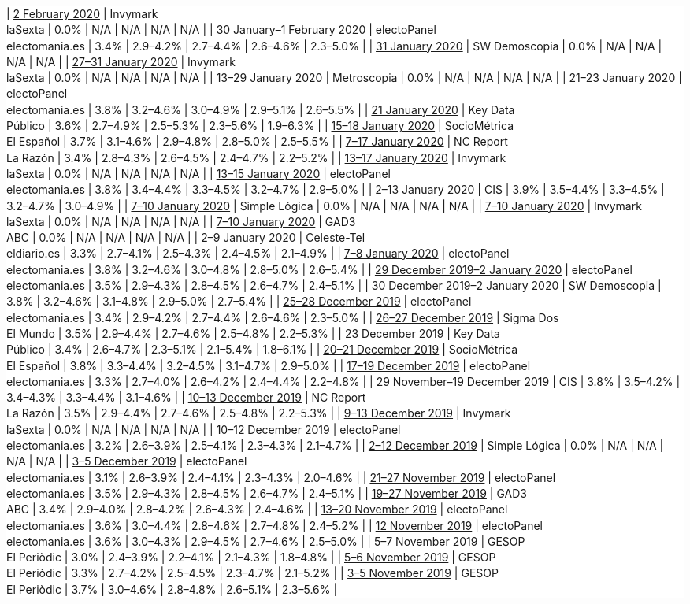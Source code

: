 | [2 February 2020](2020-02-02-Invymark.html) | Invymark <br> laSexta | 0.0% | N/A | N/A | N/A | N/A |
| [30 January–1 February 2020](2020-02-01-electoPanel.html) | electoPanel <br> electomania.es | 3.4% | 2.9–4.2% | 2.7–4.4% | 2.6–4.6% | 2.3–5.0% |
| [31 January 2020](2020-01-31-SWDemoscopia.html) | SW Demoscopia | 0.0% | N/A | N/A | N/A | N/A |
| [27–31 January 2020](2020-01-31-Invymark.html) | Invymark <br> laSexta | 0.0% | N/A | N/A | N/A | N/A |
| [13–29 January 2020](2020-01-29-Metroscopia.html) | Metroscopia | 0.0% | N/A | N/A | N/A | N/A |
| [21–23 January 2020](2020-01-23-electoPanel.html) | electoPanel <br> electomania.es | 3.8% | 3.2–4.6% | 3.0–4.9% | 2.9–5.1% | 2.6–5.5% |
| [21 January 2020](2020-01-21-KeyData.html) | Key Data <br> Público | 3.6% | 2.7–4.9% | 2.5–5.3% | 2.3–5.6% | 1.9–6.3% |
| [15–18 January 2020](2020-01-18-SocioMétrica.html) | SocioMétrica <br> El Español | 3.7% | 3.1–4.6% | 2.9–4.8% | 2.8–5.0% | 2.5–5.5% |
| [7–17 January 2020](2020-01-17-NCReport.html) | NC Report <br> La Razón | 3.4% | 2.8–4.3% | 2.6–4.5% | 2.4–4.7% | 2.2–5.2% |
| [13–17 January 2020](2020-01-17-Invymark.html) | Invymark <br> laSexta | 0.0% | N/A | N/A | N/A | N/A |
| [13–15 January 2020](2020-01-15-electoPanel.html) | electoPanel <br> electomania.es | 3.8% | 3.4–4.4% | 3.3–4.5% | 3.2–4.7% | 2.9–5.0% |
| [2–13 January 2020](2020-01-13-CIS.html) | CIS | 3.9% | 3.5–4.4% | 3.3–4.5% | 3.2–4.7% | 3.0–4.9% |
| [7–10 January 2020](2020-01-10-SimpleLógica.html) | Simple Lógica | 0.0% | N/A | N/A | N/A | N/A |
| [7–10 January 2020](2020-01-10-Invymark.html) | Invymark <br> laSexta | 0.0% | N/A | N/A | N/A | N/A |
| [7–10 January 2020](2020-01-10-GAD3.html) | GAD3 <br> ABC | 0.0% | N/A | N/A | N/A | N/A |
| [2–9 January 2020](2020-01-09-Celeste-Tel.html) | Celeste-Tel <br> eldiario.es | 3.3% | 2.7–4.1% | 2.5–4.3% | 2.4–4.5% | 2.1–4.9% |
| [7–8 January 2020](2020-01-08-electoPanel.html) | electoPanel <br> electomania.es | 3.8% | 3.2–4.6% | 3.0–4.8% | 2.8–5.0% | 2.6–5.4% |
| [29 December 2019–2 January 2020](2020-01-02-electoPanel.html) | electoPanel <br> electomania.es | 3.5% | 2.9–4.3% | 2.8–4.5% | 2.6–4.7% | 2.4–5.1% |
| [30 December 2019–2 January 2020](2020-01-02-SWDemoscopia.html) | SW Demoscopia | 3.8% | 3.2–4.6% | 3.1–4.8% | 2.9–5.0% | 2.7–5.4% |
| [25–28 December 2019](2019-12-28-electoPanel.html) | electoPanel <br> electomania.es | 3.4% | 2.9–4.2% | 2.7–4.4% | 2.6–4.6% | 2.3–5.0% |
| [26–27 December 2019](2019-12-27-SigmaDos.html) | Sigma Dos <br> El Mundo | 3.5% | 2.9–4.4% | 2.7–4.6% | 2.5–4.8% | 2.2–5.3% |
| [23 December 2019](2019-12-23-KeyData.html) | Key Data <br> Público | 3.4% | 2.6–4.7% | 2.3–5.1% | 2.1–5.4% | 1.8–6.1% |
| [20–21 December 2019](2019-12-21-SocioMétrica.html) | SocioMétrica <br> El Español | 3.8% | 3.3–4.4% | 3.2–4.5% | 3.1–4.7% | 2.9–5.0% |
| [17–19 December 2019](2019-12-19-electoPanel.html) | electoPanel <br> electomania.es | 3.3% | 2.7–4.0% | 2.6–4.2% | 2.4–4.4% | 2.2–4.8% |
| [29 November–19 December 2019](2019-12-19-CIS.html) | CIS | 3.8% | 3.5–4.2% | 3.4–4.3% | 3.3–4.4% | 3.1–4.6% |
| [10–13 December 2019](2019-12-13-NCReport.html) | NC Report <br> La Razón | 3.5% | 2.9–4.4% | 2.7–4.6% | 2.5–4.8% | 2.2–5.3% |
| [9–13 December 2019](2019-12-13-Invymark.html) | Invymark <br> laSexta | 0.0% | N/A | N/A | N/A | N/A |
| [10–12 December 2019](2019-12-12-electoPanel.html) | electoPanel <br> electomania.es | 3.2% | 2.6–3.9% | 2.5–4.1% | 2.3–4.3% | 2.1–4.7% |
| [2–12 December 2019](2019-12-12-SimpleLógica.html) | Simple Lógica | 0.0% | N/A | N/A | N/A | N/A |
| [3–5 December 2019](2019-12-05-electoPanel.html) | electoPanel <br> electomania.es | 3.1% | 2.6–3.9% | 2.4–4.1% | 2.3–4.3% | 2.0–4.6% |
| [21–27 November 2019](2019-11-27-electoPanel.html) | electoPanel <br> electomania.es | 3.5% | 2.9–4.3% | 2.8–4.5% | 2.6–4.7% | 2.4–5.1% |
| [19–27 November 2019](2019-11-27-GAD3.html) | GAD3 <br> ABC | 3.4% | 2.9–4.0% | 2.8–4.2% | 2.6–4.3% | 2.4–4.6% |
| [13–20 November 2019](2019-11-20-electoPanel.html) | electoPanel <br> electomania.es | 3.6% | 3.0–4.4% | 2.8–4.6% | 2.7–4.8% | 2.4–5.2% |
| [12 November 2019](2019-11-12-electoPanel.html) | electoPanel <br> electomania.es | 3.6% | 3.0–4.3% | 2.9–4.5% | 2.7–4.6% | 2.5–5.0% |
| [5–7 November 2019](2019-11-07-GESOP.html) | GESOP <br> El Periòdic | 3.0% | 2.4–3.9% | 2.2–4.1% | 2.1–4.3% | 1.8–4.8% |
| [5–6 November 2019](2019-11-06-GESOP.html) | GESOP <br> El Periòdic | 3.3% | 2.7–4.2% | 2.5–4.5% | 2.3–4.7% | 2.1–5.2% |
| [3–5 November 2019](2019-11-05-GESOP.html) | GESOP <br> El Periòdic | 3.7% | 3.0–4.6% | 2.8–4.8% | 2.6–5.1% | 2.3–5.6% |